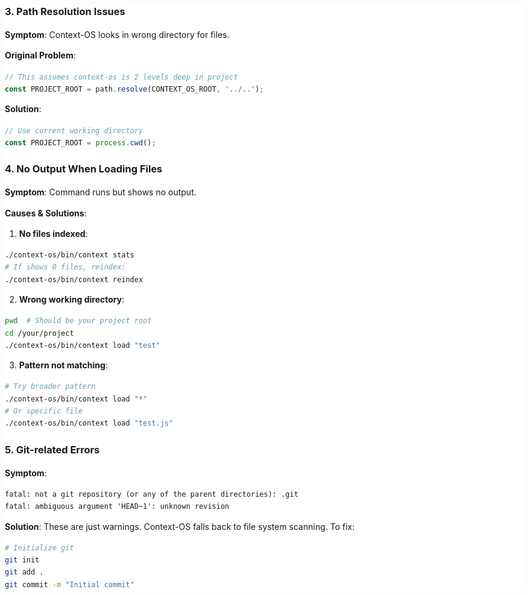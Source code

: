 ### 3. Path Resolution Issues

**Symptom**: Context-OS looks in wrong directory for files.

**Original Problem**:
```javascript
// This assumes context-os is 2 levels deep in project
const PROJECT_ROOT = path.resolve(CONTEXT_OS_ROOT, '../..');
```

**Solution**:
```javascript
// Use current working directory
const PROJECT_ROOT = process.cwd();
```

### 4. No Output When Loading Files

**Symptom**: Command runs but shows no output.

**Causes & Solutions**:

1. **No files indexed**:
```bash
./context-os/bin/context stats
# If shows 0 files, reindex:
./context-os/bin/context reindex
```

2. **Wrong working directory**:
```bash
pwd  # Should be your project root
cd /your/project
./context-os/bin/context load "test"
```

3. **Pattern not matching**:
```bash
# Try broader pattern
./context-os/bin/context load "*"
# Or specific file
./context-os/bin/context load "test.js"
```

### 5. Git-related Errors

**Symptom**: 
```
fatal: not a git repository (or any of the parent directories): .git
fatal: ambiguous argument 'HEAD~1': unknown revision
```

**Solution**: These are just warnings. Context-OS falls back to file system scanning. To fix:

```bash
# Initialize git
git init
git add .
git commit -m "Initial commit"
```
